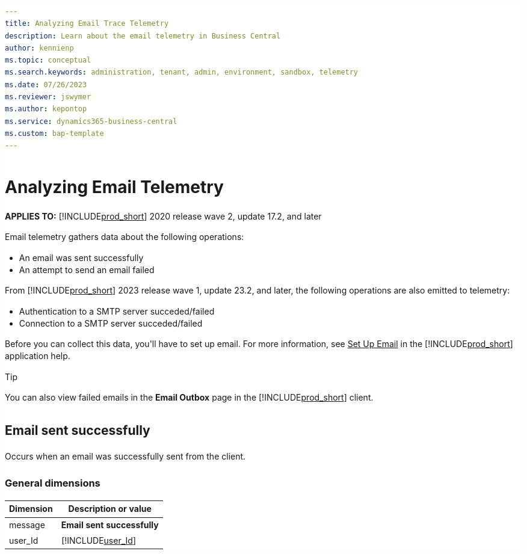 ```yaml
---
title: Analyzing Email Trace Telemetry 
description: Learn about the email telemetry in Business Central  
author: kennienp
ms.topic: conceptual
ms.search.keywords: administration, tenant, admin, environment, sandbox, telemetry
ms.date: 07/26/2023
ms.reviewer: jswymer
ms.author: kepontop
ms.service: dynamics365-business-central
ms.custom: bap-template
---
```


# Analyzing Email Telemetry

**APPLIES TO:** [!INCLUDE[prod_short](../includes/prod_short.md)] 2020 release wave 2, update 17.2, and later

Email telemetry gathers data about the following operations: 

- An email was sent successfully
- An attempt to send an email failed 

From [!INCLUDE[prod_short](../includes/prod_short.md)] 2023 release wave 1, update 23.2, and later, the following operations are also emitted to telemetry:

- Authentication to a SMTP server succeded/failed
- Connection to a SMTP server succeded/failed




Before you can collect this data, you'll have to set up email. For more information, see [Set Up Email](/dynamics365/business-central/admin-how-setup-email) in the [!INCLUDE[prod_short](../includes/prod_short.md)] application help.

> [!TIP]
> You can also view failed emails in the **Email Outbox** page in the [!INCLUDE[prod_short](../developer/includes/prod_short.md)] client.


## <a name="success"></a>Email sent successfully

Occurs when an email was successfully sent from the client.

### General dimensions

|Dimension|Description or value|
|---------|-----|
|message|**Email sent successfully**|
|user_Id|[!INCLUDE[user_Id](../includes/include-telemetry-user-id.md)] |
